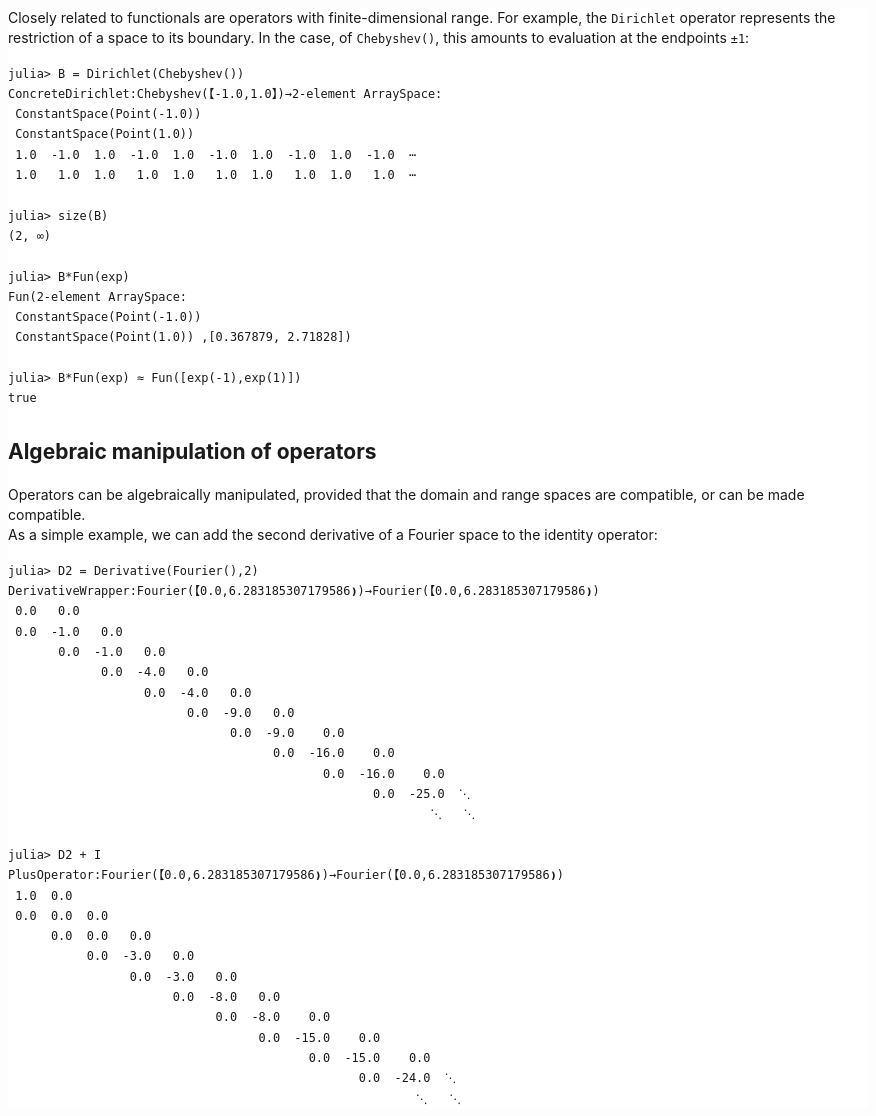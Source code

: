 
Closely related to functionals are operators with finite-dimensional range. For example,
the `Dirichlet` operator represents the restriction of a space to its boundary.
In the case, of `Chebyshev()`, this amounts to evaluation at the endpoints `±1`:
```jldoctest
julia> B = Dirichlet(Chebyshev())
ConcreteDirichlet:Chebyshev(【-1.0,1.0】)→2-element ArraySpace:
 ConstantSpace(Point(-1.0))
 ConstantSpace(Point(1.0))
 1.0  -1.0  1.0  -1.0  1.0  -1.0  1.0  -1.0  1.0  -1.0  ⋯
 1.0   1.0  1.0   1.0  1.0   1.0  1.0   1.0  1.0   1.0  ⋯

julia> size(B)
(2, ∞)

julia> B*Fun(exp)
Fun(2-element ArraySpace:
 ConstantSpace(Point(-1.0))
 ConstantSpace(Point(1.0)) ,[0.367879, 2.71828])

julia> B*Fun(exp) ≈ Fun([exp(-1),exp(1)])
true
```

## Algebraic manipulation of operators

Operators can be algebraically manipulated, provided that the domain and
range spaces are compatible, or can be made compatible.  
As a simple example, we can add the second derivative of a Fourier space to the
identity operator:
```jldoctest
julia> D2 = Derivative(Fourier(),2)
DerivativeWrapper:Fourier(【0.0,6.283185307179586❫)→Fourier(【0.0,6.283185307179586❫)
 0.0   0.0                                                      
 0.0  -1.0   0.0                                                
       0.0  -1.0   0.0                                          
             0.0  -4.0   0.0                                    
                   0.0  -4.0   0.0                              
                         0.0  -9.0   0.0                        
                               0.0  -9.0    0.0                 
                                     0.0  -16.0    0.0          
                                            0.0  -16.0    0.0   
                                                   0.0  -25.0  ⋱
                                                           ⋱   ⋱

julia> D2 + I
PlusOperator:Fourier(【0.0,6.283185307179586❫)→Fourier(【0.0,6.283185307179586❫)
 1.0  0.0                                                     
 0.0  0.0  0.0                                                
      0.0  0.0   0.0                                          
           0.0  -3.0   0.0                                    
                 0.0  -3.0   0.0                              
                       0.0  -8.0   0.0                        
                             0.0  -8.0    0.0                 
                                   0.0  -15.0    0.0          
                                          0.0  -15.0    0.0   
                                                 0.0  -24.0  ⋱
                                                         ⋱   ⋱
```

